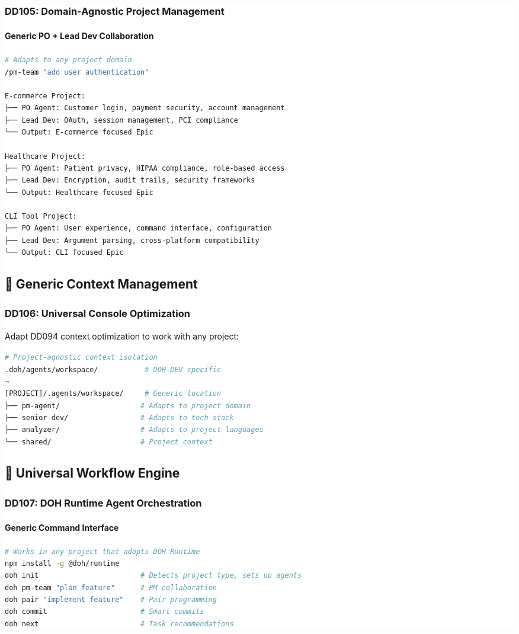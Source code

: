 ### **DD105: Domain-Agnostic Project Management**

#### **Generic PO + Lead Dev Collaboration**

```bash
# Adapts to any project domain
/pm-team "add user authentication"

E-commerce Project:
├── PO Agent: Customer login, payment security, account management
├── Lead Dev: OAuth, session management, PCI compliance
└── Output: E-commerce focused Epic

Healthcare Project:
├── PO Agent: Patient privacy, HIPAA compliance, role-based access
├── Lead Dev: Encryption, audit trails, security frameworks
└── Output: Healthcare focused Epic

CLI Tool Project:
├── PO Agent: User experience, command interface, configuration
├── Lead Dev: Argument parsing, cross-platform compatibility
└── Output: CLI focused Epic
```

## 🧠 **Generic Context Management**

### **DD106: Universal Console Optimization**

Adapt DD094 context optimization to work with any project:

```bash
# Project-agnostic context isolation
.doh/agents/workspace/           # DOH-DEV specific
→
[PROJECT]/.agents/workspace/     # Generic location
├── pm-agent/                   # Adapts to project domain
├── senior-dev/                 # Adapts to tech stack
├── analyzer/                   # Adapts to project languages
└── shared/                     # Project context
```

## 🔧 **Universal Workflow Engine**

### **DD107: DOH Runtime Agent Orchestration**

#### **Generic Command Interface**

```bash
# Works in any project that adopts DOH Runtime
npm install -g @doh/runtime
doh init                        # Detects project type, sets up agents
doh pm-team "plan feature"      # PM collaboration
doh pair "implement feature"    # Pair programming
doh commit                      # Smart commits
doh next                        # Task recommendations
```


[PROJECT_TYPE]: {web_app|cli_tool|library|api|other}
[LANGUAGES]: {javascript|python|rust|go|java|etc}
[FRAMEWORK]: {react|django|axum|gin|spring|etc}